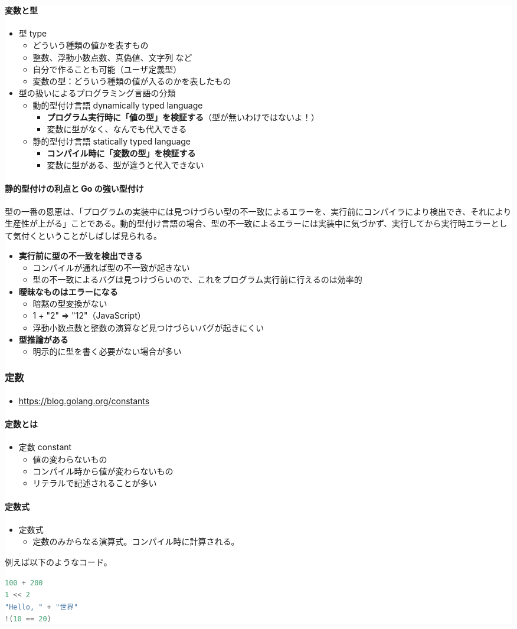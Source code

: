 #### 変数と型

- 型 type
  - どういう種類の値かを表すもの
  - 整数、浮動小数点数、真偽値、文字列 など
  - 自分で作ることも可能（ユーザ定義型）
  - 変数の型：どういう種類の値が入るのかを表したもの
- 型の扱いによるプログラミング言語の分類
  - 動的型付け言語 dynamically typed language
    - **プログラム実行時に「値の型」を検証する**（型が無いわけではないよ！）
    - 変数に型がなく、なんでも代入できる
  - 静的型付け言語 statically typed language
    - **コンパイル時に「変数の型」を検証する**
    - 変数に型がある、型が違うと代入できない

#### 静的型付けの利点と Go の強い型付け

型の一番の恩恵は、「プログラムの実装中には見つけづらい型の不一致によるエラーを、実行前にコンパイラにより検出でき、それにより生産性が上がる」ことである。動的型付け言語の場合、型の不一致によるエラーには実装中に気づかず、実行してから実行時エラーとして気付くということがしばしば見られる。

- **実行前に型の不一致を検出できる**
  - コンパイルが通れば型の不一致が起きない
  - 型の不一致によるバグは見つけづらいので、これをプログラム実行前に行えるのは効率的
- **曖昧なものはエラーになる**
  - 暗黙の型変換がない
  - 1 + "2" => "12"（JavaScript）
  - 浮動小数点数と整数の演算など見つけづらいバグが起きにくい
- **型推論がある**
  - 明示的に型を書く必要がない場合が多い

### 定数

- https://blog.golang.org/constants

#### 定数とは

- 定数 constant
  - 値の変わらないもの
  - コンパイル時から値が変わらないもの
  - リテラルで記述されることが多い

#### 定数式

- 定数式
  - 定数のみからなる演算式。コンパイル時に計算される。

例えば以下のようなコード。

```go
100 + 200
1 << 2
"Hello, " + "世界"
!(10 == 20)
```

